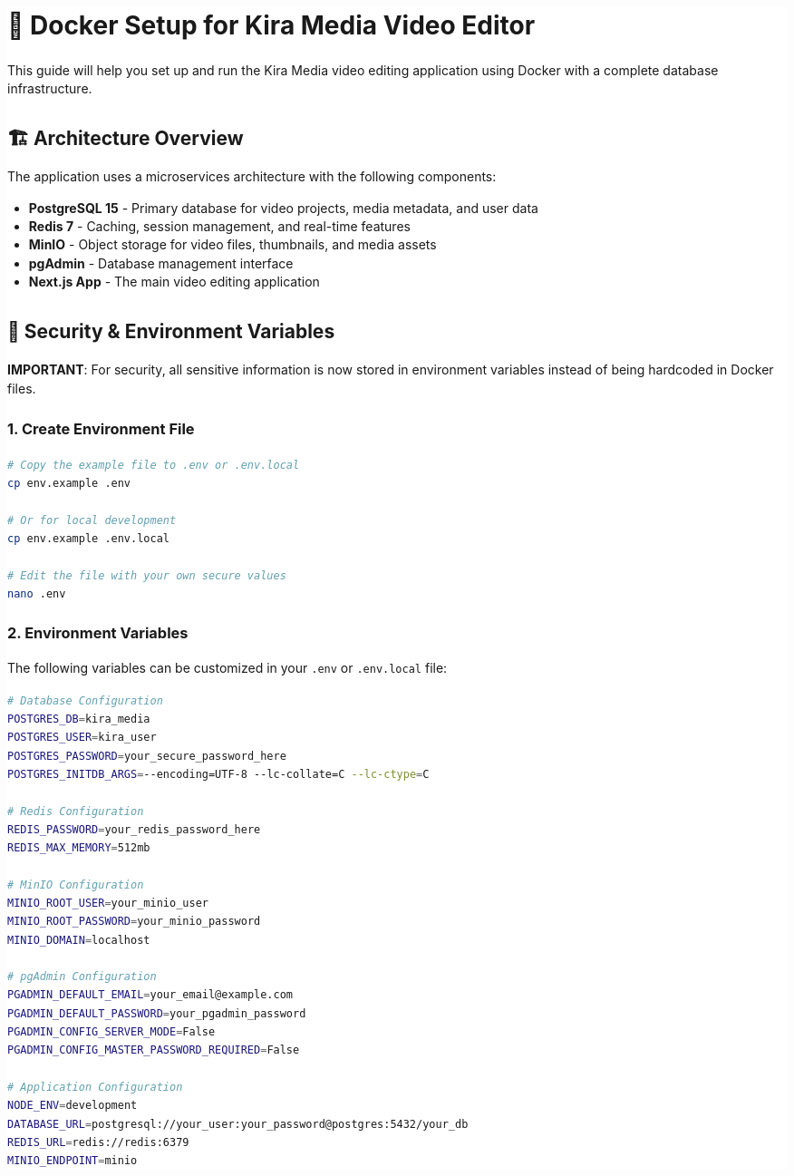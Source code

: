 # 🐳 Docker Setup for Kira Media Video Editor

This guide will help you set up and run the Kira Media video editing application using Docker with a complete database infrastructure.

## 🏗️ Architecture Overview

The application uses a microservices architecture with the following components:

- **PostgreSQL 15** - Primary database for video projects, media metadata, and user data
- **Redis 7** - Caching, session management, and real-time features
- **MinIO** - Object storage for video files, thumbnails, and media assets
- **pgAdmin** - Database management interface
- **Next.js App** - The main video editing application

## 🔐 Security & Environment Variables

**IMPORTANT**: For security, all sensitive information is now stored in environment variables instead of being hardcoded in Docker files.

### 1. Create Environment File

```bash
# Copy the example file to .env or .env.local
cp env.example .env

# Or for local development
cp env.example .env.local

# Edit the file with your own secure values
nano .env
```

### 2. Environment Variables

The following variables can be customized in your `.env` or `.env.local` file:

```bash
# Database Configuration
POSTGRES_DB=kira_media
POSTGRES_USER=kira_user
POSTGRES_PASSWORD=your_secure_password_here
POSTGRES_INITDB_ARGS=--encoding=UTF-8 --lc-collate=C --lc-ctype=C

# Redis Configuration
REDIS_PASSWORD=your_redis_password_here
REDIS_MAX_MEMORY=512mb

# MinIO Configuration
MINIO_ROOT_USER=your_minio_user
MINIO_ROOT_PASSWORD=your_minio_password
MINIO_DOMAIN=localhost

# pgAdmin Configuration
PGADMIN_DEFAULT_EMAIL=your_email@example.com
PGADMIN_DEFAULT_PASSWORD=your_pgadmin_password
PGADMIN_CONFIG_SERVER_MODE=False
PGADMIN_CONFIG_MASTER_PASSWORD_REQUIRED=False

# Application Configuration
NODE_ENV=development
DATABASE_URL=postgresql://your_user:your_password@postgres:5432/your_db
REDIS_URL=redis://redis:6379
MINIO_ENDPOINT=minio
```